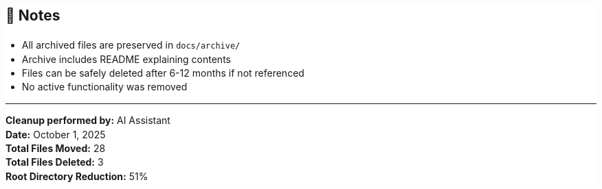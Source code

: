 
## 📝 **Notes**

- All archived files are preserved in `docs/archive/`
- Archive includes README explaining contents
- Files can be safely deleted after 6-12 months if not referenced
- No active functionality was removed

---

**Cleanup performed by:** AI Assistant  
**Date:** October 1, 2025  
**Total Files Moved:** 28  
**Total Files Deleted:** 3  
**Root Directory Reduction:** 51%

